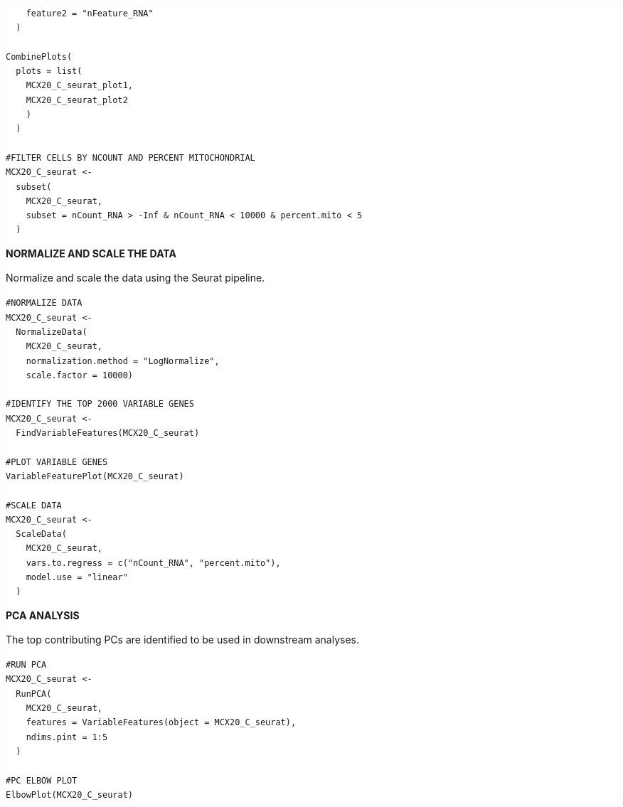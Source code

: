 ```
    feature2 = "nFeature_RNA"
  )

CombinePlots(
  plots = list(
    MCX20_C_seurat_plot1,
    MCX20_C_seurat_plot2
    )
  )

#FILTER CELLS BY NCOUNT AND PERCENT MITOCHONDRIAL
MCX20_C_seurat <-
  subset(
    MCX20_C_seurat,
    subset = nCount_RNA > -Inf & nCount_RNA < 10000 & percent.mito < 5
  )
```

**NORMALIZE AND SCALE THE DATA**

Normalize and scale the data using the Seurat pipeline. 

```
#NORMALIZE DATA
MCX20_C_seurat <-
  NormalizeData(
    MCX20_C_seurat,
    normalization.method = "LogNormalize",
    scale.factor = 10000)

#IDENTIFY THE TOP 2000 VARIABLE GENES
MCX20_C_seurat <-
  FindVariableFeatures(MCX20_C_seurat)

#PLOT VARIABLE GENES
VariableFeaturePlot(MCX20_C_seurat)

#SCALE DATA
MCX20_C_seurat <-
  ScaleData(
    MCX20_C_seurat,
    vars.to.regress = c("nCount_RNA", "percent.mito"),
    model.use = "linear"
  )
```

**PCA ANALYSIS**

The top contributing PCs are identified to be used in downstream analyses.

```
#RUN PCA
MCX20_C_seurat <-
  RunPCA(
    MCX20_C_seurat,
    features = VariableFeatures(object = MCX20_C_seurat),
    ndims.pint = 1:5
  )

#PC ELBOW PLOT
ElbowPlot(MCX20_C_seurat)
```

